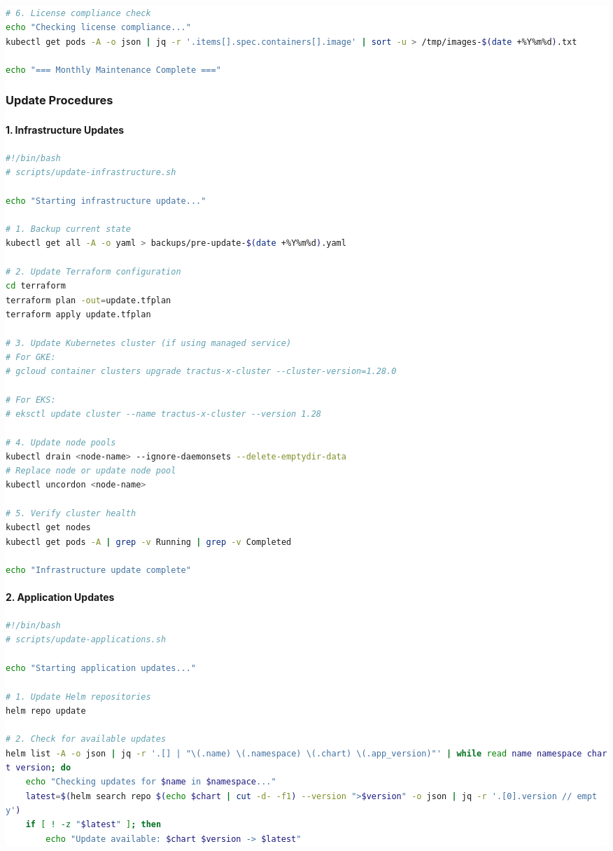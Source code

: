 ```bash
# 6. License compliance check
echo "Checking license compliance..."
kubectl get pods -A -o json | jq -r '.items[].spec.containers[].image' | sort -u > /tmp/images-$(date +%Y%m%d).txt

echo "=== Monthly Maintenance Complete ==="
```

### Update Procedures

#### 1. Infrastructure Updates

```bash
#!/bin/bash
# scripts/update-infrastructure.sh

echo "Starting infrastructure update..."

# 1. Backup current state
kubectl get all -A -o yaml > backups/pre-update-$(date +%Y%m%d).yaml

# 2. Update Terraform configuration
cd terraform
terraform plan -out=update.tfplan
terraform apply update.tfplan

# 3. Update Kubernetes cluster (if using managed service)
# For GKE:
# gcloud container clusters upgrade tractus-x-cluster --cluster-version=1.28.0

# For EKS:
# eksctl update cluster --name tractus-x-cluster --version 1.28

# 4. Update node pools
kubectl drain <node-name> --ignore-daemonsets --delete-emptydir-data
# Replace node or update node pool
kubectl uncordon <node-name>

# 5. Verify cluster health
kubectl get nodes
kubectl get pods -A | grep -v Running | grep -v Completed

echo "Infrastructure update complete"
```

#### 2. Application Updates

```bash
#!/bin/bash
# scripts/update-applications.sh

echo "Starting application updates..."

# 1. Update Helm repositories
helm repo update

# 2. Check for available updates
helm list -A -o json | jq -r '.[] | "\(.name) \(.namespace) \(.chart) \(.app_version)"' | while read name namespace chart version; do
    echo "Checking updates for $name in $namespace..."
    latest=$(helm search repo $(echo $chart | cut -d- -f1) --version ">$version" -o json | jq -r '.[0].version // empty')
    if [ ! -z "$latest" ]; then
        echo "Update available: $chart $version -> $latest"
```
